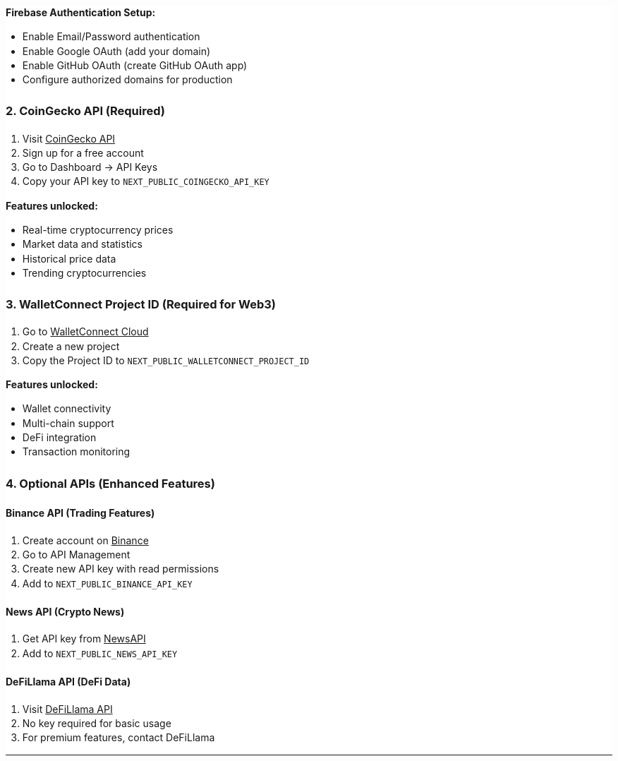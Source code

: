**Firebase Authentication Setup:**

- Enable Email/Password authentication
- Enable Google OAuth (add your domain)
- Enable GitHub OAuth (create GitHub OAuth app)
- Configure authorized domains for production

### **2. CoinGecko API (Required)**

1. Visit [CoinGecko API](https://www.coingecko.com/en/api)
2. Sign up for a free account
3. Go to Dashboard → API Keys
4. Copy your API key to `NEXT_PUBLIC_COINGECKO_API_KEY`

**Features unlocked:**

- Real-time cryptocurrency prices
- Market data and statistics
- Historical price data
- Trending cryptocurrencies

### **3. WalletConnect Project ID (Required for Web3)**

1. Go to [WalletConnect Cloud](https://cloud.walletconnect.com/)
2. Create a new project
3. Copy the Project ID to `NEXT_PUBLIC_WALLETCONNECT_PROJECT_ID`

**Features unlocked:**

- Wallet connectivity
- Multi-chain support
- DeFi integration
- Transaction monitoring

### **4. Optional APIs (Enhanced Features)**

#### **Binance API (Trading Features)**

1. Create account on [Binance](https://www.binance.com/)
2. Go to API Management
3. Create new API key with read permissions
4. Add to `NEXT_PUBLIC_BINANCE_API_KEY`

#### **News API (Crypto News)**

1. Get API key from [NewsAPI](https://newsapi.org/)
2. Add to `NEXT_PUBLIC_NEWS_API_KEY`

#### **DeFiLlama API (DeFi Data)**

1. Visit [DeFiLlama API](https://defillama.com/docs/api)
2. No key required for basic usage
3. For premium features, contact DeFiLlama

---
